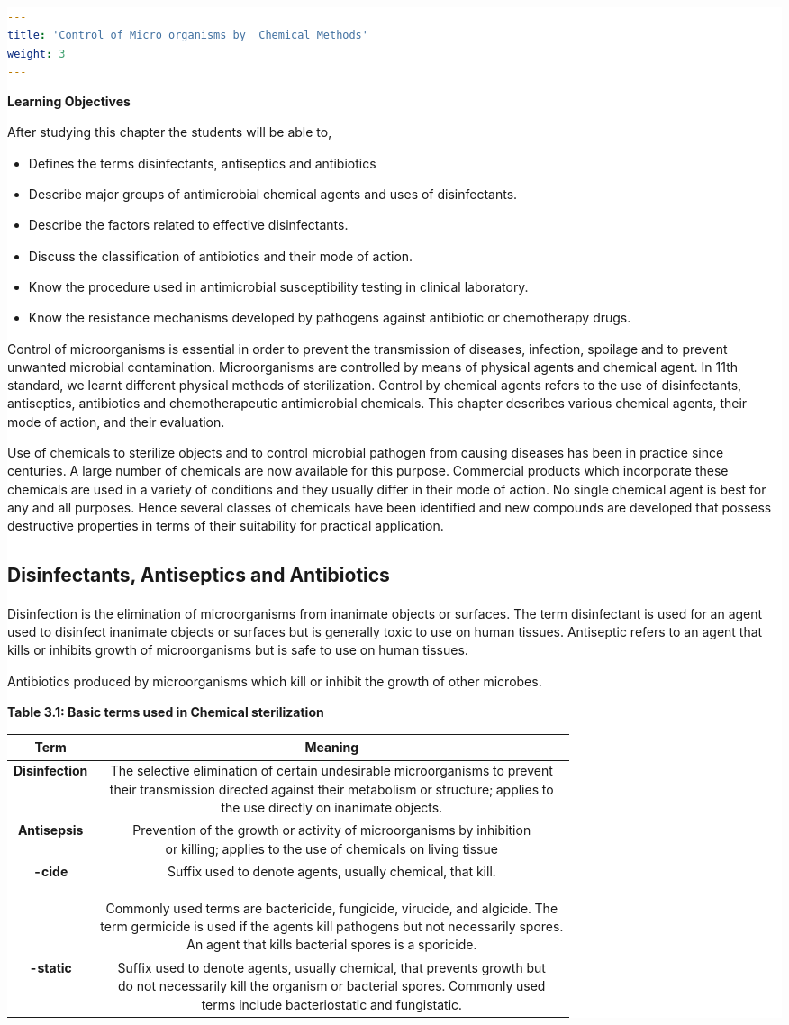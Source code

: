```yaml
---
title: 'Control of Micro organisms by  Chemical Methods'
weight: 3
---
```


 **Learning Objectives**

After studying this chapter the students will be able to,

- Defines the terms disinfectants, antiseptics and antibiotics

- Describe major groups of antimicrobial chemical agents and uses of disinfectants.

- Describe the factors related to effective disinfectants.

- Discuss the classification of antibiotics and their mode of action.

- Know the procedure used in antimicrobial susceptibility testing in clinical laboratory.

- Know the resistance mechanisms developed by pathogens against antibiotic or chemotherapy drugs.


Control of microorganisms is essential in order to prevent the transmission of diseases, infection, spoilage and to prevent unwanted microbial contamination. Microorganisms are controlled by means of physical agents and chemical agent. In 11th standard, we learnt different physical methods of sterilization. Control by chemical agents refers to the use of disinfectants, antiseptics, antibiotics and chemotherapeutic antimicrobial chemicals. This chapter describes various chemical agents, their mode of action, and their evaluation.

Use of chemicals to sterilize objects and to control microbial pathogen from causing diseases has been in practice since centuries. A large number of chemicals are now available for this purpose. Commercial products which incorporate these chemicals are used in a variety of conditions and they usually differ in their mode of action. No single chemical agent is best for any and all purposes. Hence several classes of chemicals have been identified and new compounds are developed that possess destructive properties in terms of their suitability for practical application.

## Disinfectants, Antiseptics and Antibiotics

Disinfection is the elimination of microorganisms from inanimate objects or surfaces. The term disinfectant is used for an agent used to disinfect inanimate objects or surfaces but is generally toxic to use on human tissues. Antiseptic refers to an agent that kills or inhibits growth of microorganisms but is safe to use on human tissues.

Antibiotics produced by microorganisms which kill or inhibit the growth of other microbes.

**Table 3.1: Basic terms used in Chemical sterilization**

|     **Term**     	|                                                                                                                                        **Meaning**                                                                                                                                       	|
|:----------------:	|:----------------------------------------------------------------------------------------------------------------------------------------------------------------------------------------------------------------------------------------------------------------------------------------:	|
| **Disinfection** 	| The selective elimination of certain undesirable microorganisms to prevent<br>their transmission directed against their metabolism or structure; applies to<br>the use directly on inanimate objects.                                                                                    	|
| **Antisepsis**   	| Prevention of the growth or activity of microorganisms by inhibition<br>or killing; applies to the use of chemicals on living tissue                                                                                                                                                     	|
| **-cide**        	| Suffix used to denote agents, usually chemical, that kill.<br><br>Commonly used terms are bactericide, fungicide, virucide, and algicide. The<br>term germicide is used if the agents kill pathogens but not necessarily spores.<br>An agent that kills bacterial spores is a sporicide. 	|
| **-static**      	| Suffix used to denote agents, usually chemical, that prevents growth but<br>do not necessarily kill the organism or bacterial spores. Commonly used<br>terms include bacteriostatic and fungistatic.                                                                                     	|
